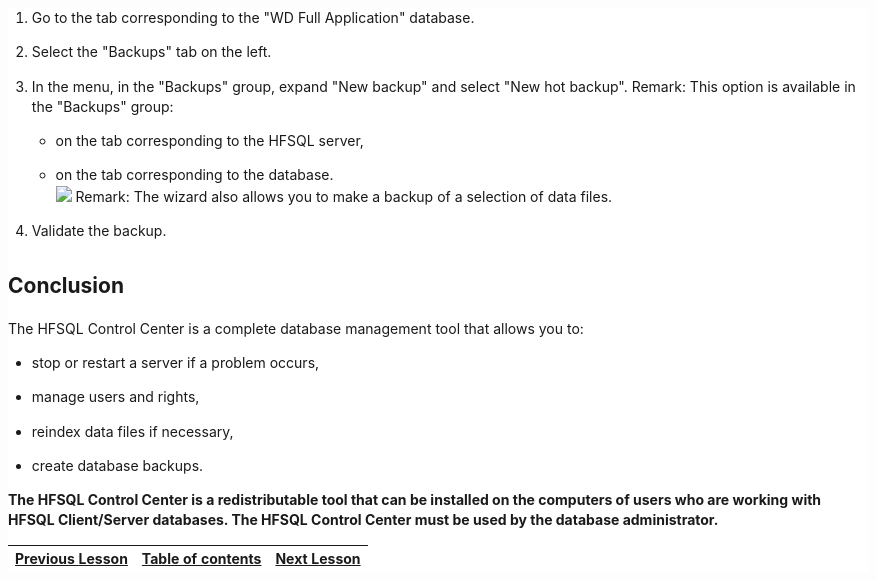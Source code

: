 1. Go to the tab corresponding to the "WD Full Application" database. 

2. Select the "Backups" tab on the left. 

3. In the menu, in the "Backups" group, expand "New backup" and select "New hot backup". 
	Remark: This option is available in the "Backups" group:

	- on the tab corresponding to the HFSQL server,

	- on the tab corresponding to the database. <br>![](https://doc.pcsoft.fr/en-US/images/image.awp?langid=3&name=P5_Passage%20analyse%20en%20CS%20-%20HC%20N%B0018.jpg&type=thumb)
Remark: The wizard also allows you to make a backup of a selection of data files.




4. Validate the backup. 




<a name="NOTE7"></a>
<a name="NOTE7_1"></a>


## Conclusion
<a name="conclusion_ELTTEXTE000490"></a>
The HFSQL Control Center is a complete database management tool that allows you to:

- stop or restart a server if a problem occurs,

- manage users and rights,

- reindex data files if necessary,

- create database backups.


**The HFSQL Control Center is a redistributable tool that can be installed on the computers of users who are working with HFSQL Client/Server databases. The HFSQL Control Center must be used by the database administrator.**

| [Previous Lesson](../TutoWD/1410087541.md) | [Table of contents](../TutoWD/1410087560.md) | [Next Lesson](../TutoWD/1410087543.md) |
| --- | --- | --- |





